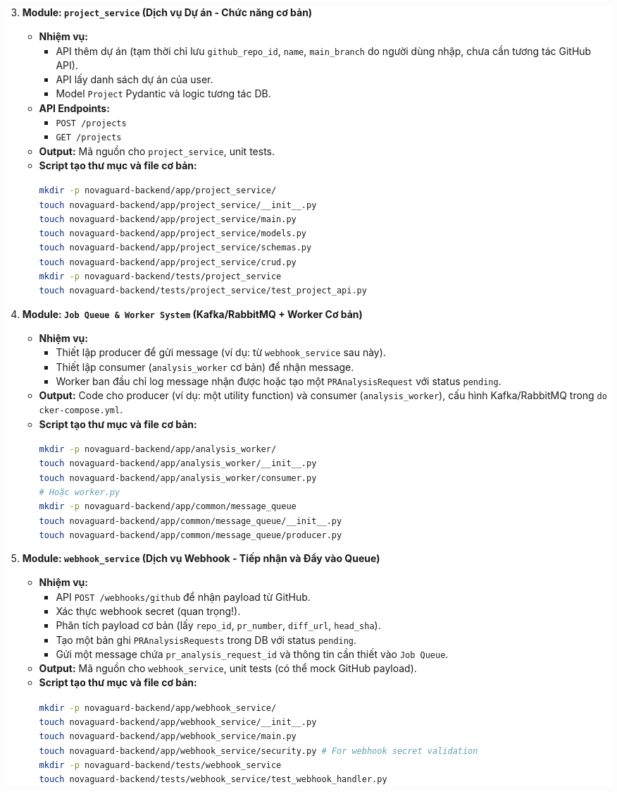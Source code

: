 3.  **Module: `project_service` (Dịch vụ Dự án - Chức năng cơ bản)**
    * **Nhiệm vụ:**
        * API thêm dự án (tạm thời chỉ lưu `github_repo_id`, `name`, `main_branch` do người dùng nhập, chưa cần tương tác GitHub API).
        * API lấy danh sách dự án của user.
        * Model `Project` Pydantic và logic tương tác DB.
    * **API Endpoints:**
        * `POST /projects`
        * `GET /projects`
    * **Output:** Mã nguồn cho `project_service`, unit tests.
    * **Script tạo thư mục và file cơ bản:**
        ```bash
        mkdir -p novaguard-backend/app/project_service/
        touch novaguard-backend/app/project_service/__init__.py
        touch novaguard-backend/app/project_service/main.py
        touch novaguard-backend/app/project_service/models.py
        touch novaguard-backend/app/project_service/schemas.py
        touch novaguard-backend/app/project_service/crud.py
        mkdir -p novaguard-backend/tests/project_service
        touch novaguard-backend/tests/project_service/test_project_api.py
        ```

4.  **Module: `Job Queue & Worker System` (Kafka/RabbitMQ + Worker Cơ bản)**
    * **Nhiệm vụ:**
        * Thiết lập producer để gửi message (ví dụ: từ `webhook_service` sau này).
        * Thiết lập consumer (`analysis_worker` cơ bản) để nhận message.
        * Worker ban đầu chỉ log message nhận được hoặc tạo một `PRAnalysisRequest` với status `pending`.
    * **Output:** Code cho producer (ví dụ: một utility function) và consumer (`analysis_worker`), cấu hình Kafka/RabbitMQ trong `docker-compose.yml`.
    * **Script tạo thư mục và file cơ bản:**
        ```bash
        mkdir -p novaguard-backend/app/analysis_worker/
        touch novaguard-backend/app/analysis_worker/__init__.py
        touch novaguard-backend/app/analysis_worker/consumer.py
        # Hoặc worker.py
        mkdir -p novaguard-backend/app/common/message_queue
        touch novaguard-backend/app/common/message_queue/__init__.py
        touch novaguard-backend/app/common/message_queue/producer.py
        ```

5.  **Module: `webhook_service` (Dịch vụ Webhook - Tiếp nhận và Đẩy vào Queue)**
    * **Nhiệm vụ:**
        * API `POST /webhooks/github` để nhận payload từ GitHub.
        * Xác thực webhook secret (quan trọng!).
        * Phân tích payload cơ bản (lấy `repo_id`, `pr_number`, `diff_url`, `head_sha`).
        * Tạo một bản ghi `PRAnalysisRequests` trong DB với status `pending`.
        * Gửi một message chứa `pr_analysis_request_id` và thông tin cần thiết vào `Job Queue`.
    * **Output:** Mã nguồn cho `webhook_service`, unit tests (có thể mock GitHub payload).
    * **Script tạo thư mục và file cơ bản:**
        ```bash
        mkdir -p novaguard-backend/app/webhook_service/
        touch novaguard-backend/app/webhook_service/__init__.py
        touch novaguard-backend/app/webhook_service/main.py
        touch novaguard-backend/app/webhook_service/security.py # For webhook secret validation
        mkdir -p novaguard-backend/tests/webhook_service
        touch novaguard-backend/tests/webhook_service/test_webhook_handler.py
        ```
